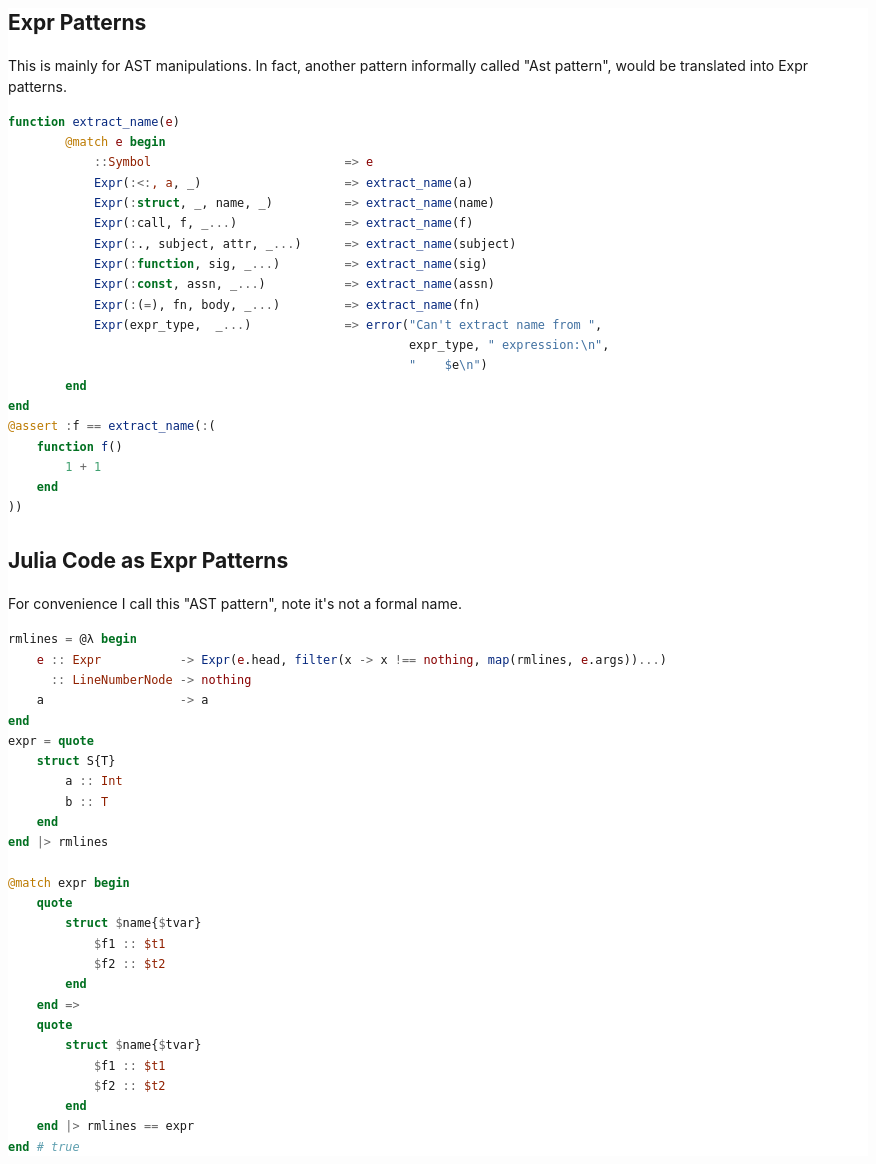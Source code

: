 Expr Patterns
-------------------

This is mainly for AST manipulations. In fact, another pattern informally called "Ast pattern", would be translated into Expr patterns.

```julia
function extract_name(e)
        @match e begin
            ::Symbol                           => e
            Expr(:<:, a, _)                    => extract_name(a)
            Expr(:struct, _, name, _)          => extract_name(name)
            Expr(:call, f, _...)               => extract_name(f)
            Expr(:., subject, attr, _...)      => extract_name(subject)
            Expr(:function, sig, _...)         => extract_name(sig)
            Expr(:const, assn, _...)           => extract_name(assn)
            Expr(:(=), fn, body, _...)         => extract_name(fn)
            Expr(expr_type,  _...)             => error("Can't extract name from ",
                                                        expr_type, " expression:\n",
                                                        "    $e\n")
        end
end
@assert :f == extract_name(:(
    function f()
        1 + 1
    end
))
```


Julia Code as Expr Patterns
--------------------------

For convenience I call this "AST pattern", note it's not a formal name.

```julia
rmlines = @λ begin
    e :: Expr           -> Expr(e.head, filter(x -> x !== nothing, map(rmlines, e.args))...)
      :: LineNumberNode -> nothing
    a                   -> a
end
expr = quote
    struct S{T}
        a :: Int
        b :: T
    end
end |> rmlines

@match expr begin
    quote
        struct $name{$tvar}
            $f1 :: $t1
            $f2 :: $t2
        end
    end =>
    quote
        struct $name{$tvar}
            $f1 :: $t1
            $f2 :: $t2
        end
    end |> rmlines == expr
end # true
```
